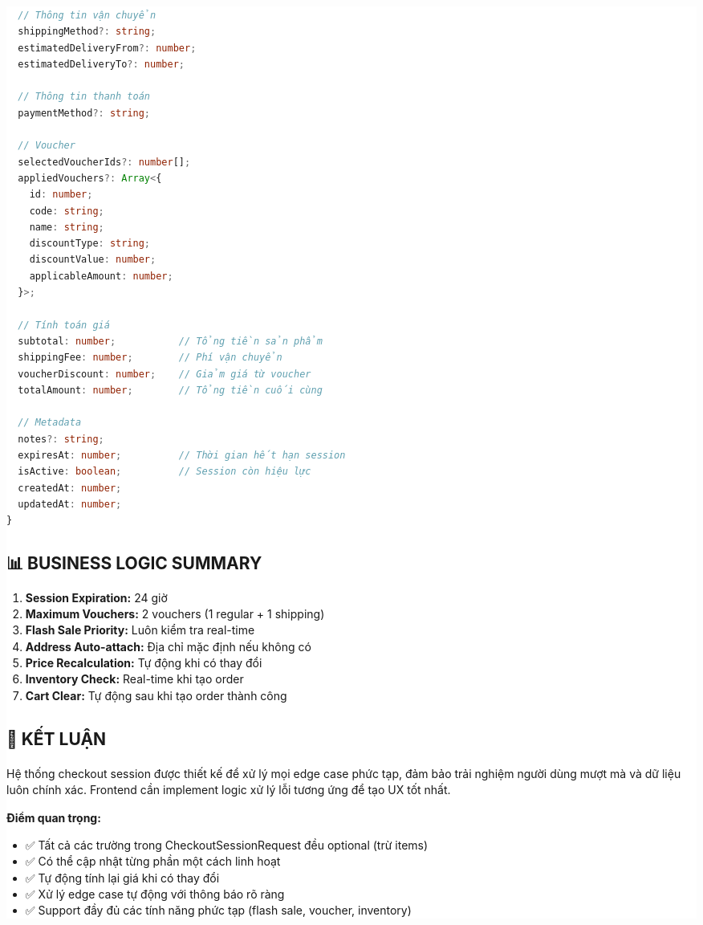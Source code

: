 ```typescript
  // Thông tin vận chuyển
  shippingMethod?: string;
  estimatedDeliveryFrom?: number;
  estimatedDeliveryTo?: number;
  
  // Thông tin thanh toán
  paymentMethod?: string;
  
  // Voucher
  selectedVoucherIds?: number[];
  appliedVouchers?: Array<{
    id: number;
    code: string;
    name: string;
    discountType: string;
    discountValue: number;
    applicableAmount: number;
  }>;
  
  // Tính toán giá
  subtotal: number;           // Tổng tiền sản phẩm
  shippingFee: number;        // Phí vận chuyển
  voucherDiscount: number;    // Giảm giá từ voucher
  totalAmount: number;        // Tổng tiền cuối cùng
  
  // Metadata
  notes?: string;
  expiresAt: number;          // Thời gian hết hạn session
  isActive: boolean;          // Session còn hiệu lực
  createdAt: number;
  updatedAt: number;
}
```

## 📊 BUSINESS LOGIC SUMMARY

1. **Session Expiration:** 24 giờ
2. **Maximum Vouchers:** 2 vouchers (1 regular + 1 shipping)
3. **Flash Sale Priority:** Luôn kiểm tra real-time
4. **Address Auto-attach:** Địa chỉ mặc định nếu không có
5. **Price Recalculation:** Tự động khi có thay đổi
6. **Inventory Check:** Real-time khi tạo order
7. **Cart Clear:** Tự động sau khi tạo order thành công

## 🎯 KẾT LUẬN

Hệ thống checkout session được thiết kế để xử lý mọi edge case phức tạp, đảm bảo trải nghiệm người dùng mượt mà và dữ liệu luôn chính xác. Frontend cần implement logic xử lý lỗi tương ứng để tạo UX tốt nhất.

**Điểm quan trọng:**
- ✅ Tất cả các trường trong CheckoutSessionRequest đều optional (trừ items)
- ✅ Có thể cập nhật từng phần một cách linh hoạt
- ✅ Tự động tính lại giá khi có thay đổi
- ✅ Xử lý edge case tự động với thông báo rõ ràng
- ✅ Support đầy đủ các tính năng phức tạp (flash sale, voucher, inventory)
